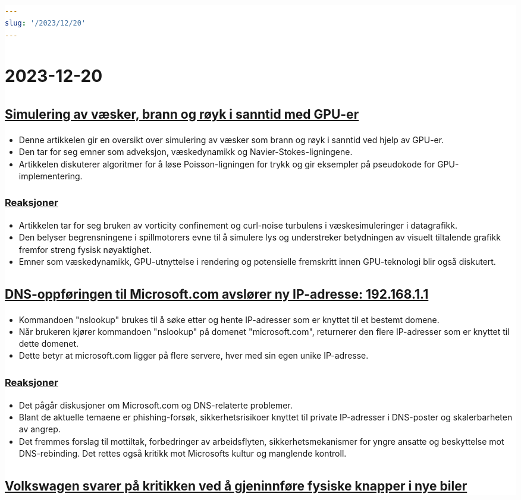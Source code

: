 ```yaml
---
slug: '/2023/12/20'
---
```


# 2023-12-20

## [Simulering av væsker, brann og røyk i sanntid med GPU-er](https://andrewkchan.dev/posts/fire.html)

- Denne artikkelen gir en oversikt over simulering av væsker som brann og røyk i sanntid ved hjelp av GPU-er.
- Den tar for seg emner som adveksjon, væskedynamikk og Navier-Stokes-ligningene.
- Artikkelen diskuterer algoritmer for å løse Poisson-ligningen for trykk og gir eksempler på pseudokode for GPU-implementering.

### [Reaksjoner](https://news.ycombinator.com/item?id=38698907)

- Artikkelen tar for seg bruken av vorticity confinement og curl-noise turbulens i væskesimuleringer i datagrafikk.
- Den belyser begrensningene i spillmotorers evne til å simulere lys og understreker betydningen av visuelt tiltalende grafikk fremfor streng fysisk nøyaktighet.
- Emner som væskedynamikk, GPU-utnyttelse i rendering og potensielle fremskritt innen GPU-teknologi blir også diskutert.

## [DNS-oppføringen til Microsoft.com avslører ny IP-adresse: 192.168.1.1](https://news.ycombinator.com/item?id=38702783)

- Kommandoen "nslookup" brukes til å søke etter og hente IP-adresser som er knyttet til et bestemt domene.
- Når brukeren kjører kommandoen "nslookup" på domenet "microsoft.com", returnerer den flere IP-adresser som er knyttet til dette domenet.
- Dette betyr at microsoft.com ligger på flere servere, hver med sin egen unike IP-adresse.

### [Reaksjoner](https://news.ycombinator.com/item?id=38702783)

- Det pågår diskusjoner om Microsoft.com og DNS-relaterte problemer.
- Blant de aktuelle temaene er phishing-forsøk, sikkerhetsrisikoer knyttet til private IP-adresser i DNS-poster og skalerbarheten av angrep.
- Det fremmes forslag til mottiltak, forbedringer av arbeidsflyten, sikkerhetsmekanismer for yngre ansatte og beskyttelse mot DNS-rebinding. Det rettes også kritikk mot Microsofts kultur og manglende kontroll.

## [Volkswagen svarer på kritikken ved å gjeninnføre fysiske knapper i nye biler](https://insideevs.com/news/701296/vw-physical-controls-to-return/)
